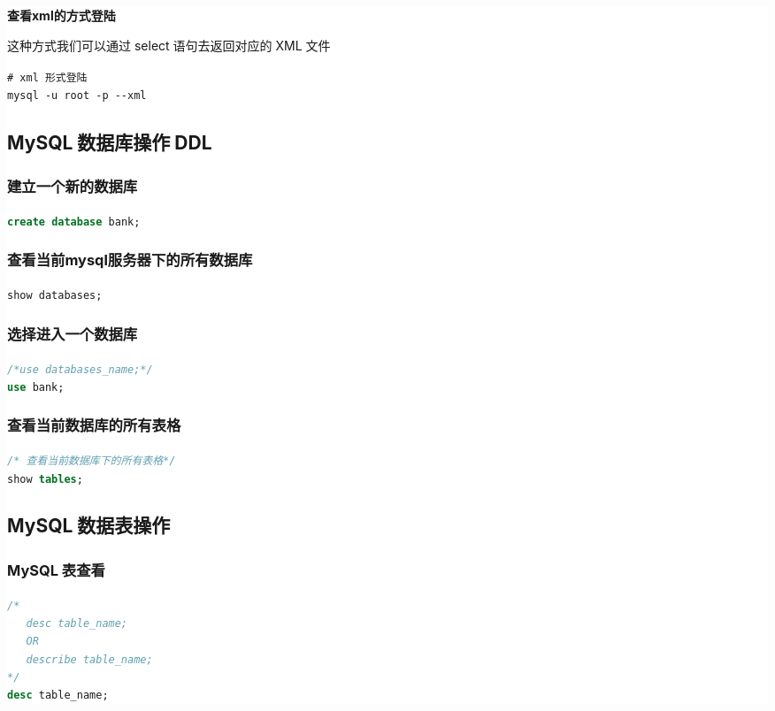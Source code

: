 

**查看xml的方式登陆**

这种方式我们可以通过 select 语句去返回对应的 XML 文件 

```shell
# xml 形式登陆
mysql -u root -p --xml
```





## MySQL 数据库操作 DDL



### 建立一个新的数据库

```sql
create database bank;
```



### 查看当前mysql服务器下的所有数据库

```sql
show databases;
```



### 选择进入一个数据库

```sql
/*use databases_name;*/
use bank;
```



### 查看当前数据库的所有表格

```sql
/* 查看当前数据库下的所有表格*/
show tables;
```



## MySQL 数据表操作

### MySQL 表查看

```sql
/* 
   desc table_name;
   OR
   describe table_name;
*/
desc table_name;
```
